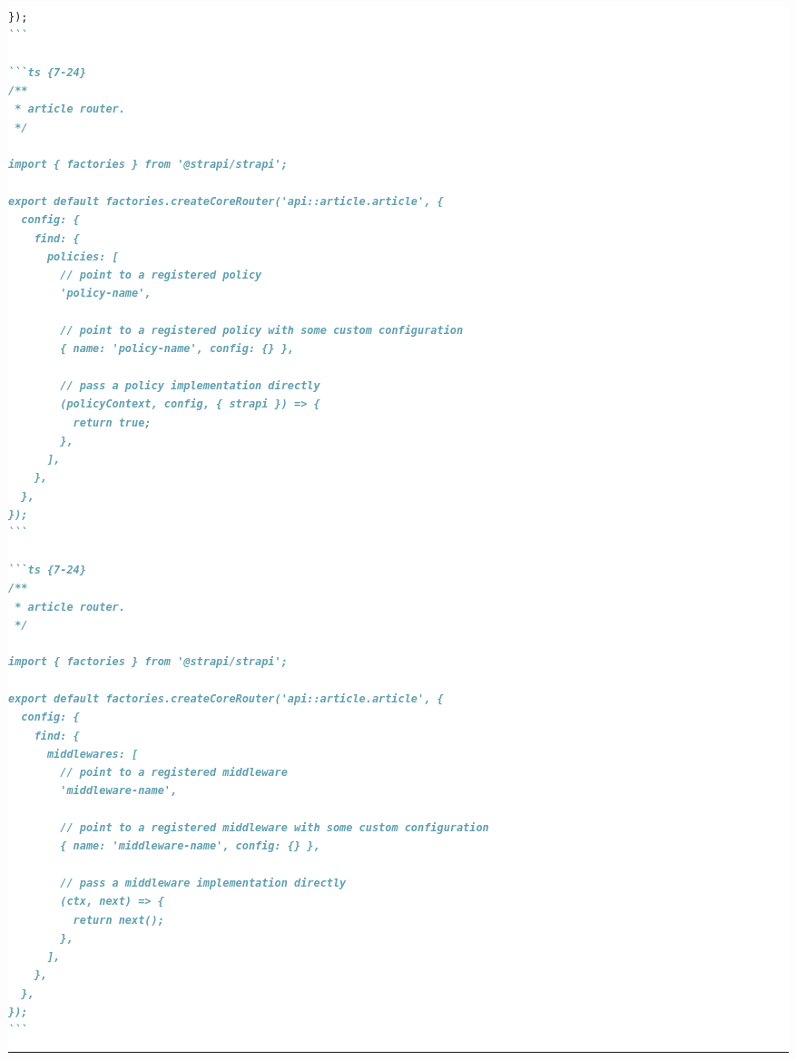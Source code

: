 ````md magic-move {lines: true}
});
```

```ts {7-24}
/**
 * article router.
 */

import { factories } from '@strapi/strapi';

export default factories.createCoreRouter('api::article.article', {
  config: {
    find: {
      policies: [
        // point to a registered policy
        'policy-name',

        // point to a registered policy with some custom configuration
        { name: 'policy-name', config: {} },

        // pass a policy implementation directly
        (policyContext, config, { strapi }) => {
          return true;
        },
      ],
    },
  },
});
```

```ts {7-24}
/**
 * article router.
 */

import { factories } from '@strapi/strapi';

export default factories.createCoreRouter('api::article.article', {
  config: {
    find: {
      middlewares: [
        // point to a registered middleware
        'middleware-name',

        // point to a registered middleware with some custom configuration
        { name: 'middleware-name', config: {} },

        // pass a middleware implementation directly
        (ctx, next) => {
          return next();
        },
      ],
    },
  },
});
```
````

---
